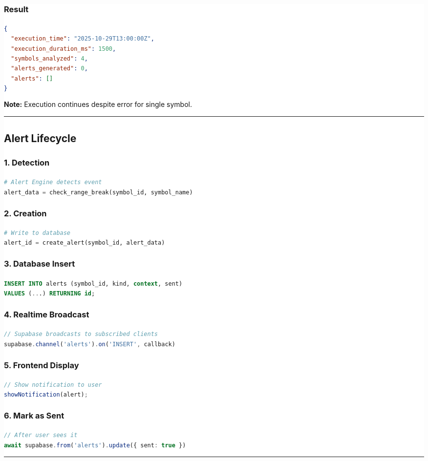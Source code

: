 ### Result
```json
{
  "execution_time": "2025-10-29T13:00:00Z",
  "execution_duration_ms": 1500,
  "symbols_analyzed": 4,
  "alerts_generated": 0,
  "alerts": []
}
```

**Note:** Execution continues despite error for single symbol.

---

## Alert Lifecycle

### 1. Detection
```python
# Alert Engine detects event
alert_data = check_range_break(symbol_id, symbol_name)
```

### 2. Creation
```python
# Write to database
alert_id = create_alert(symbol_id, alert_data)
```

### 3. Database Insert
```sql
INSERT INTO alerts (symbol_id, kind, context, sent)
VALUES (...) RETURNING id;
```

### 4. Realtime Broadcast
```typescript
// Supabase broadcasts to subscribed clients
supabase.channel('alerts').on('INSERT', callback)
```

### 5. Frontend Display
```typescript
// Show notification to user
showNotification(alert);
```

### 6. Mark as Sent
```typescript
// After user sees it
await supabase.from('alerts').update({ sent: true })
```

---